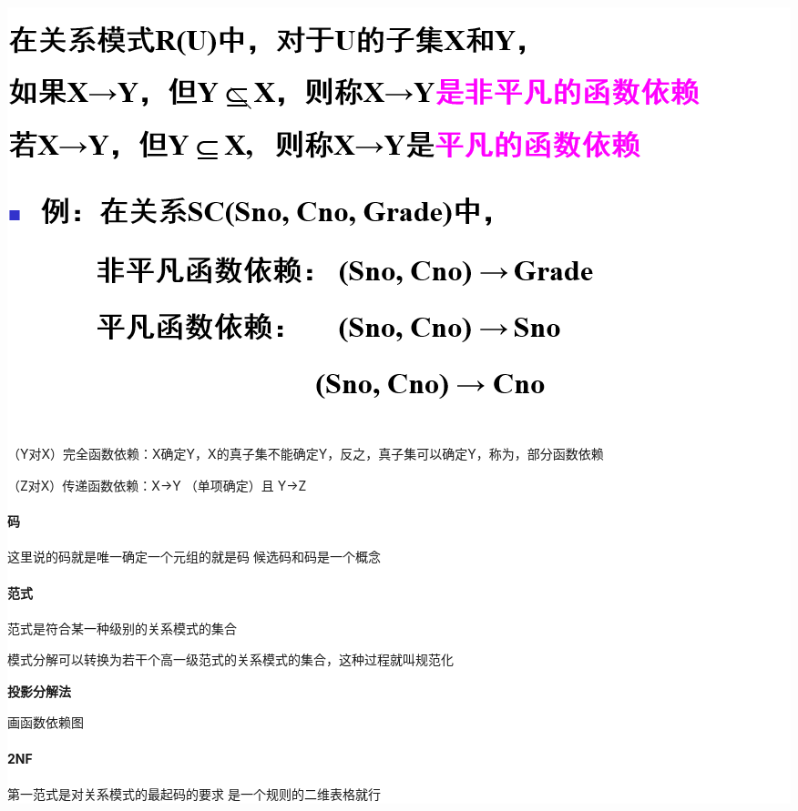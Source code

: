 ![dsf](assets/dsf.png)

（Y对X）完全函数依赖：X确定Y，X的真子集不能确定Y，反之，真子集可以确定Y，称为，部分函数依赖

（Z对X）传递函数依赖：X→Y  （单项确定）且 Y→Z    

#### 码

这里说的码就是唯一确定一个元组的就是码      候选码和码是一个概念

#### 范式

范式是符合某一种级别的关系模式的集合

模式分解可以转换为若干个高一级范式的关系模式的集合，这种过程就叫规范化

**投影分解法**

画函数依赖图

#### 2NF

第一范式是对关系模式的最起码的要求  是一个规则的二维表格就行
